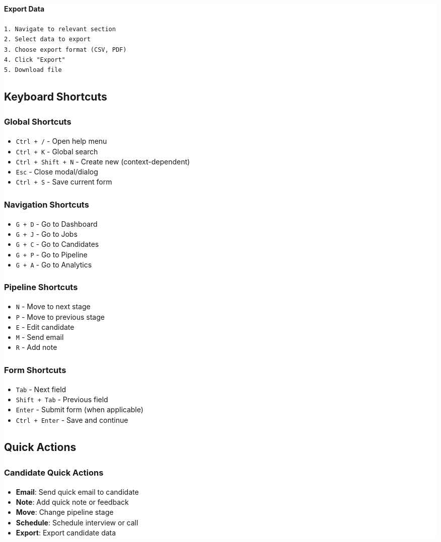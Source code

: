 #### Export Data

```
1. Navigate to relevant section
2. Select data to export
3. Choose export format (CSV, PDF)
4. Click "Export"
5. Download file
```

## Keyboard Shortcuts

### Global Shortcuts

- `Ctrl + /` - Open help menu
- `Ctrl + K` - Global search
- `Ctrl + Shift + N` - Create new (context-dependent)
- `Esc` - Close modal/dialog
- `Ctrl + S` - Save current form

### Navigation Shortcuts

- `G + D` - Go to Dashboard
- `G + J` - Go to Jobs
- `G + C` - Go to Candidates
- `G + P` - Go to Pipeline
- `G + A` - Go to Analytics

### Pipeline Shortcuts

- `N` - Move to next stage
- `P` - Move to previous stage
- `E` - Edit candidate
- `M` - Send email
- `R` - Add note

### Form Shortcuts

- `Tab` - Next field
- `Shift + Tab` - Previous field
- `Enter` - Submit form (when applicable)
- `Ctrl + Enter` - Save and continue

## Quick Actions

### Candidate Quick Actions

- **Email**: Send quick email to candidate
- **Note**: Add quick note or feedback
- **Move**: Change pipeline stage
- **Schedule**: Schedule interview or call
- **Export**: Export candidate data
